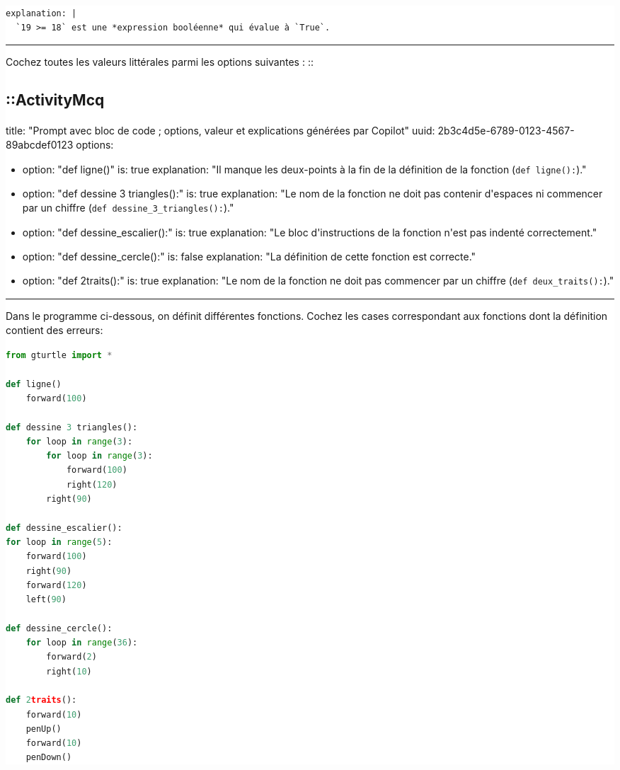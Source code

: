     explanation: |
      `19 >= 18` est une *expression booléenne* qui évalue à `True`.
---

Cochez toutes les valeurs littérales parmi les options suivantes :
::

::ActivityMcq
---
title: "Prompt avec bloc de code ; options, valeur et explications générées par Copilot"
uuid: 2b3c4d5e-6789-0123-4567-89abcdef0123
options:
  - option: "def ligne()"
    is: true
    explanation: "Il manque les deux-points à la fin de la définition de la fonction (`def ligne():`)."

  - option: "def dessine 3 triangles():"
    is: true
    explanation: "Le nom de la fonction ne doit pas contenir d'espaces ni commencer par un chiffre (`def dessine_3_triangles():`)."

  - option: "def dessine_escalier():"
    is: true
    explanation: "Le bloc d'instructions de la fonction n'est pas indenté correctement."

  - option: "def dessine_cercle():"
    is: false
    explanation: "La définition de cette fonction est correcte."

  - option: "def 2traits():"
    is: true
    explanation: "Le nom de la fonction ne doit pas commencer par un chiffre (`def deux_traits():`)."
---

Dans le programme ci-dessous, on définit différentes fonctions. Cochez les cases correspondant aux fonctions dont la définition contient des erreurs:

```python
from gturtle import *

def ligne()
    forward(100)

def dessine 3 triangles():
    for loop in range(3):
        for loop in range(3):
            forward(100)
            right(120)
        right(90)

def dessine_escalier():
for loop in range(5):
    forward(100)
    right(90)
    forward(120)
    left(90)

def dessine_cercle():
    for loop in range(36):
        forward(2)
        right(10)

def 2traits():
    forward(10)
    penUp()
    forward(10)
    penDown()
```